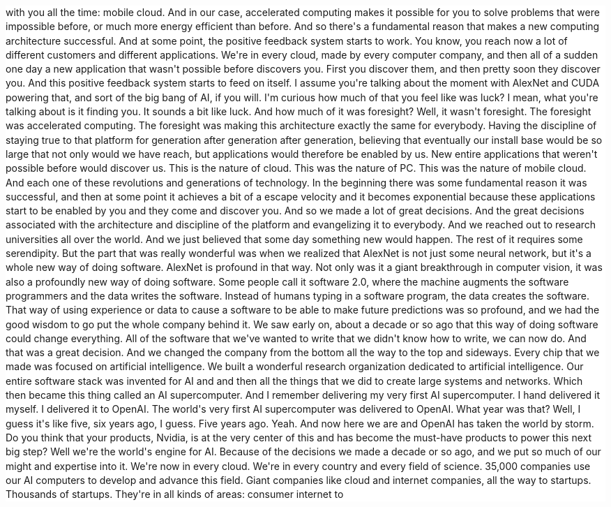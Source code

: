 with you all the time: mobile cloud. And in our case, accelerated computing makes it possible
for you to solve problems that were impossible before, or much more energy efficient than before.
And so there's a fundamental reason that makes a new computing architecture successful.
And at some point, the positive feedback system starts to work. You know, you reach now a lot of
different customers and different applications. We're in every cloud, made by every computer company,
and then all of a sudden one day a new application that wasn't possible before discovers you.
First you discover them, and then pretty soon they discover you. And this positive feedback system starts to feed on itself.
I assume you're talking about the moment with AlexNet and CUDA powering that, and sort of the big
bang of AI, if you will. I'm curious how much of that you feel like was luck? I mean, what you're talking about is it finding you.
It sounds a bit like luck. And how much of it was foresight? Well, it wasn't foresight.
The foresight was accelerated computing. The foresight was making this architecture exactly
the same for everybody. Having the discipline of staying true to that
platform for generation after generation after generation, believing that eventually our install base
would be so large that not only would we have reach, but applications would therefore be enabled by us.
New entire applications that weren't possible before would discover us. This is the nature of cloud.
This was the nature of PC. This was the nature of mobile cloud. And each one of these revolutions and generations
of technology. In the beginning there was some fundamental reason it was successful, and then at some
point it achieves a bit of a escape velocity and it becomes exponential because these applications start to
be enabled by you and they come and discover you. And so we made a lot of great decisions.
And the great decisions associated with the architecture and discipline of the platform and
evangelizing it to everybody. And we reached out to research universities all
over the world. And we just believed that some day something new would happen. The rest of it requires some serendipity.
But the part that was really wonderful was when we realized that AlexNet is not just some neural
network, but it's a whole new way of doing software. AlexNet is profound in that way.
Not only was it a giant breakthrough in computer vision, it was also a profoundly new way of doing
software. Some people call it software 2.0, where the machine augments the software programmers and the
data writes the software. Instead of humans typing in a software program, the data
creates the software. That way of using experience or data to cause
a software to be able to make future predictions was so profound, and we had the good wisdom to go put the
whole company behind it. We saw early on, about a decade or so ago that this
way of doing software could change everything. All of the software that we've wanted to write that we didn't know how to write, we can now do.
And that was a great decision. And we changed the company from the bottom all the way to the top and sideways.
Every chip that we made was focused on artificial intelligence. We built a wonderful research
organization dedicated to artificial intelligence. Our entire software stack was invented for AI and and
then all the things that we did to create large systems and networks. Which then became this thing called an AI supercomputer.
And I remember delivering my very first AI supercomputer. I hand delivered it myself.
I delivered it to OpenAI. The world's very first AI supercomputer was delivered
to OpenAI. What year was that? Well, I guess it's like five, six years ago, I
guess. Five years ago. Yeah. And now here we are and OpenAI has taken the world
by storm. Do you think that your products, Nvidia, is at the very center of this and has become the must-have
products to power this next big step? Well we're the world's engine for AI.
Because of the decisions we made a decade or so ago, and we put so much of our might and expertise into it.
We're now in every cloud. We're in every country and every field of science.
35,000 companies use our AI computers to develop and
advance this field. Giant companies like cloud and internet companies, all the way to startups.
Thousands of startups. They're in all kinds of areas: consumer internet to